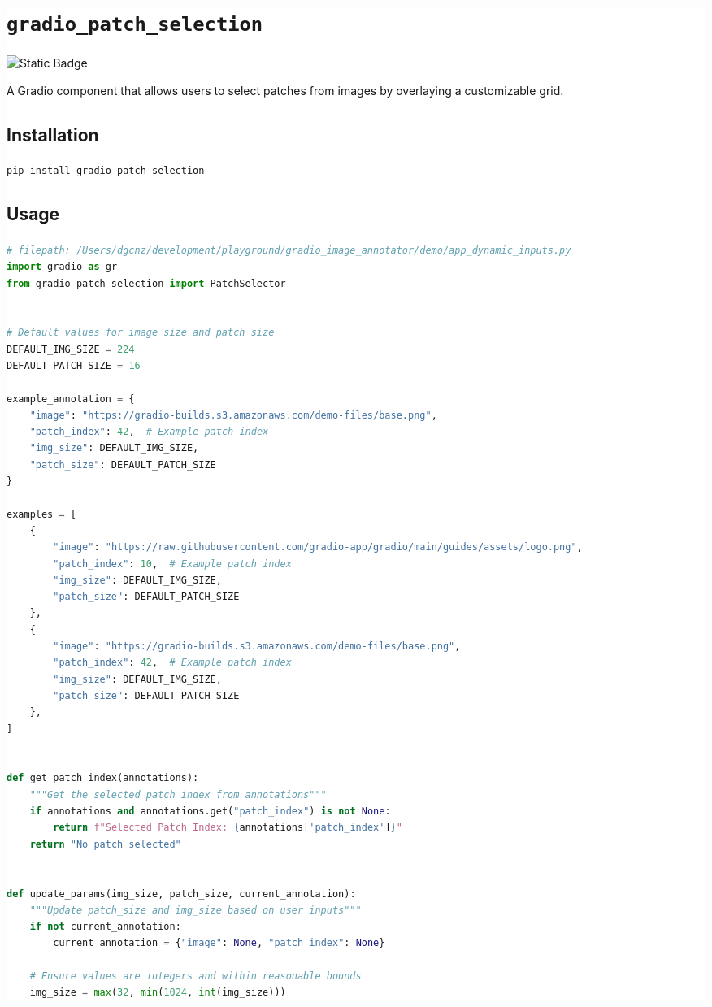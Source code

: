 
# `gradio_patch_selection`
<img alt="Static Badge" src="https://img.shields.io/badge/version%20-%200.2.0%20-%20orange">  

A Gradio component that allows users to select patches from images by overlaying a customizable grid.

## Installation

```bash
pip install gradio_patch_selection
```

## Usage

```python
# filepath: /Users/dgcnz/development/playground/gradio_image_annotator/demo/app_dynamic_inputs.py
import gradio as gr
from gradio_patch_selection import PatchSelector


# Default values for image size and patch size
DEFAULT_IMG_SIZE = 224
DEFAULT_PATCH_SIZE = 16

example_annotation = {
    "image": "https://gradio-builds.s3.amazonaws.com/demo-files/base.png",
    "patch_index": 42,  # Example patch index
    "img_size": DEFAULT_IMG_SIZE,
    "patch_size": DEFAULT_PATCH_SIZE
}

examples = [
    {
        "image": "https://raw.githubusercontent.com/gradio-app/gradio/main/guides/assets/logo.png",
        "patch_index": 10,  # Example patch index
        "img_size": DEFAULT_IMG_SIZE,
        "patch_size": DEFAULT_PATCH_SIZE
    },
    {
        "image": "https://gradio-builds.s3.amazonaws.com/demo-files/base.png",
        "patch_index": 42,  # Example patch index
        "img_size": DEFAULT_IMG_SIZE,
        "patch_size": DEFAULT_PATCH_SIZE
    },
]


def get_patch_index(annotations):
    """Get the selected patch index from annotations"""
    if annotations and annotations.get("patch_index") is not None:
        return f"Selected Patch Index: {annotations['patch_index']}"
    return "No patch selected"


def update_params(img_size, patch_size, current_annotation):
    """Update patch_size and img_size based on user inputs"""
    if not current_annotation:
        current_annotation = {"image": None, "patch_index": None}
    
    # Ensure values are integers and within reasonable bounds
    img_size = max(32, min(1024, int(img_size)))
```
